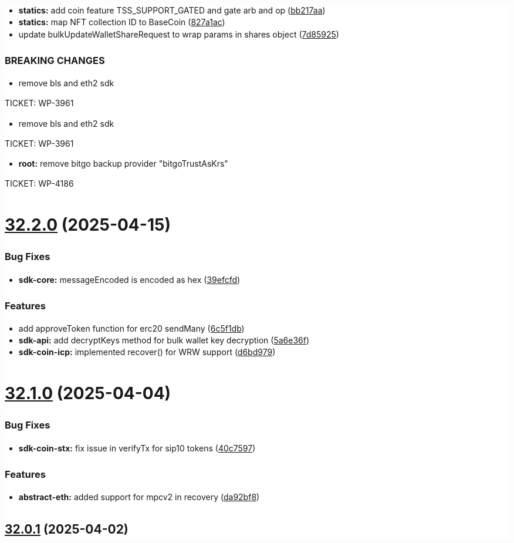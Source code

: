 - **statics:** add coin feature TSS_SUPPORT_GATED and gate arb and op ([bb217aa](https://github.com/BitGo/BitGoJS/commit/bb217aa49b169187189f5cb8119feab204fcd931))
- **statics:** map NFT collection ID to BaseCoin ([827a1ac](https://github.com/BitGo/BitGoJS/commit/827a1ac69f64839dfccd6be11c526dc1f1ae85d3))
- update bulkUpdateWalletShareRequest to wrap params in shares object ([7d85925](https://github.com/BitGo/BitGoJS/commit/7d8592509a40630ad0aef77958b4b9d2df2c28af))

### BREAKING CHANGES

- remove bls and eth2 sdk

TICKET: WP-3961

- remove bls and eth2 sdk

TICKET: WP-3961

- **root:** remove bitgo backup provider "bitgoTrustAsKrs"

TICKET: WP-4186

# [32.2.0](https://github.com/BitGo/BitGoJS/compare/@bitgo/sdk-core@32.1.0...@bitgo/sdk-core@32.2.0) (2025-04-15)

### Bug Fixes

- **sdk-core:** messageEncoded is encoded as hex ([39efcfd](https://github.com/BitGo/BitGoJS/commit/39efcfdd09082e852a5139f217bc51bbd9531a7d))

### Features

- add approveToken function for erc20 sendMany ([6c5f1db](https://github.com/BitGo/BitGoJS/commit/6c5f1db55ab0c67c774dc21a16a3b67068e55910))
- **sdk-api:** add decryptKeys method for bulk wallet key decryption ([5a6e36f](https://github.com/BitGo/BitGoJS/commit/5a6e36f4adde42b414cd1e739b6f83103e07afbf))
- **sdk-coin-icp:** implemented recover() for WRW support ([d6bd979](https://github.com/BitGo/BitGoJS/commit/d6bd979f2a52b36a86366ce5f9d5f8e619df155f))

# [32.1.0](https://github.com/BitGo/BitGoJS/compare/@bitgo/sdk-core@32.0.1...@bitgo/sdk-core@32.1.0) (2025-04-04)

### Bug Fixes

- **sdk-coin-stx:** fix issue in verifyTx for sip10 tokens ([40c7597](https://github.com/BitGo/BitGoJS/commit/40c7597ccafa709da2254fa20621a06ba5d0161a))

### Features

- **abstract-eth:** added support for mpcv2 in recovery ([da92bf8](https://github.com/BitGo/BitGoJS/commit/da92bf80d3f34c35ce73b0a9c2581d1ae201d1cc))

## [32.0.1](https://github.com/BitGo/BitGoJS/compare/@bitgo/sdk-core@32.0.0...@bitgo/sdk-core@32.0.1) (2025-04-02)
